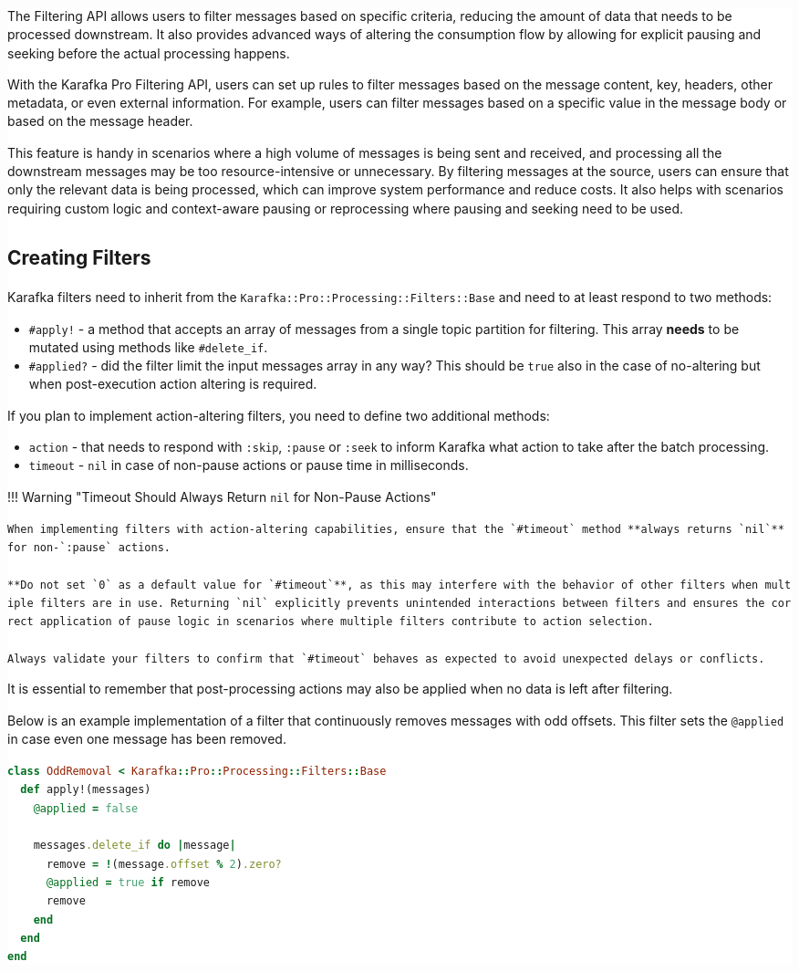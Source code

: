 The Filtering API allows users to filter messages based on specific criteria, reducing the amount of data that needs to be processed downstream. It also provides advanced ways of altering the consumption flow by allowing for explicit pausing and seeking before the actual processing happens.

With the Karafka Pro Filtering API, users can set up rules to filter messages based on the message content, key, headers, other metadata, or even external information. For example, users can filter messages based on a specific value in the message body or based on the message header.

This feature is handy in scenarios where a high volume of messages is being sent and received, and processing all the downstream messages may be too resource-intensive or unnecessary. By filtering messages at the source, users can ensure that only the relevant data is being processed, which can improve system performance and reduce costs. It also helps with scenarios requiring custom logic and context-aware pausing or reprocessing where pausing and seeking need to be used.

## Creating Filters

Karafka filters need to inherit from the `Karafka::Pro::Processing::Filters::Base` and need to at least respond to two methods:

- `#apply!` - a method that accepts an array of messages from a single topic partition for filtering. This array **needs** to be mutated using methods like `#delete_if`.
- `#applied?` - did the filter limit the input messages array in any way? This should be `true` also in the case of no-altering but when post-execution action altering is required.

If you plan to implement action-altering filters, you need to define two additional methods:

- `action` - that needs to respond with `:skip`, `:pause` or `:seek` to inform Karafka what action to take after the batch processing.
- `timeout` - `nil` in case of non-pause actions or pause time in milliseconds.

!!! Warning "Timeout Should Always Return `nil` for Non-Pause Actions"

    When implementing filters with action-altering capabilities, ensure that the `#timeout` method **always returns `nil`** for non-`:pause` actions. 

    **Do not set `0` as a default value for `#timeout`**, as this may interfere with the behavior of other filters when multiple filters are in use. Returning `nil` explicitly prevents unintended interactions between filters and ensures the correct application of pause logic in scenarios where multiple filters contribute to action selection.

    Always validate your filters to confirm that `#timeout` behaves as expected to avoid unexpected delays or conflicts.

It is essential to remember that post-processing actions may also be applied when no data is left after filtering.

Below is an example implementation of a filter that continuously removes messages with odd offsets. This filter sets the `@applied` in case even one message has been removed. 

```ruby
class OddRemoval < Karafka::Pro::Processing::Filters::Base
  def apply!(messages)
    @applied = false

    messages.delete_if do |message|
      remove = !(message.offset % 2).zero?
      @applied = true if remove
      remove
    end
  end
end
```
